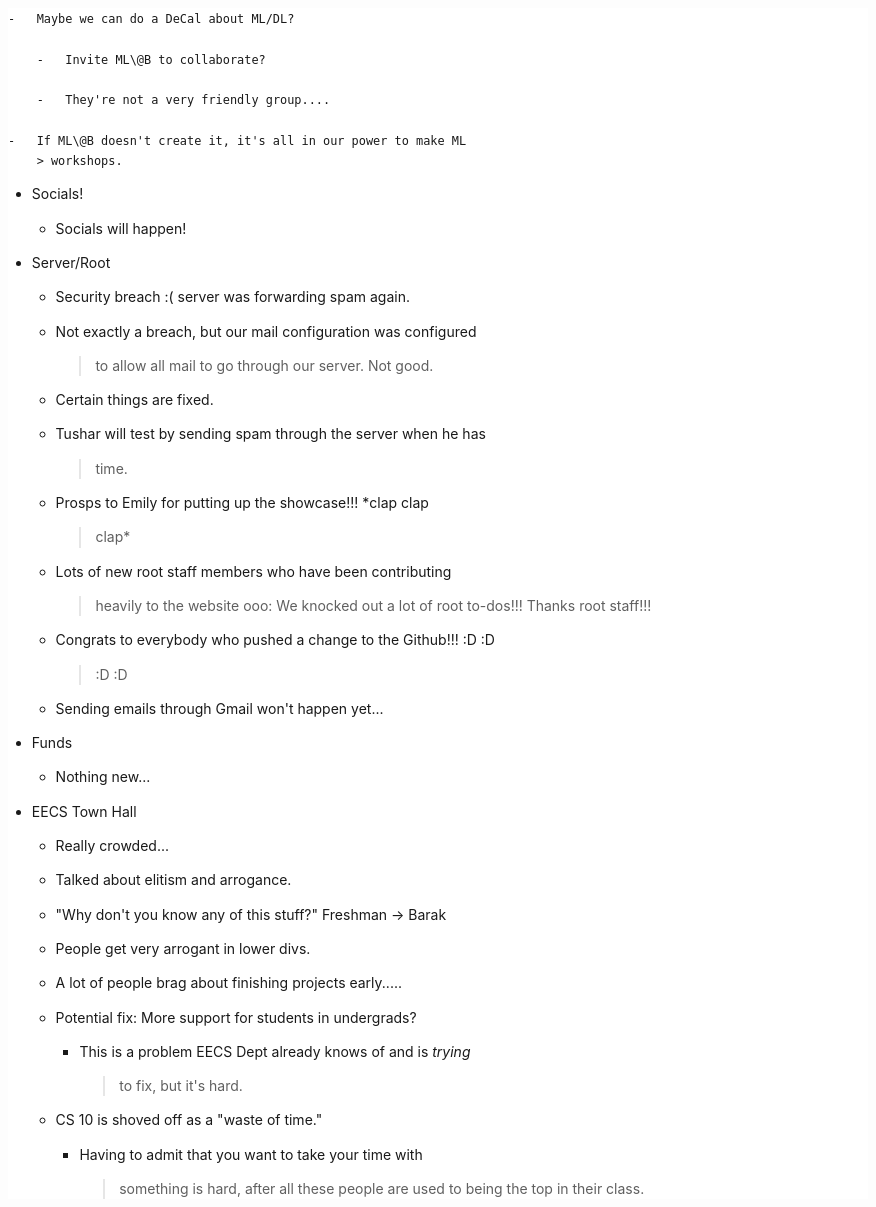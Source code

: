     -   Maybe we can do a DeCal about ML/DL?

        -   Invite ML\@B to collaborate?

        -   They're not a very friendly group....

    -   If ML\@B doesn't create it, it's all in our power to make ML
        > workshops.

-   Socials!

    -   Socials will happen!

-   Server/Root

    -   Security breach :( server was forwarding spam again.

    -   Not exactly a breach, but our mail configuration was configured
        > to allow all mail to go through our server. Not good.

    -   Certain things are fixed.

    -   Tushar will test by sending spam through the server when he has
        > time.

    -   Prosps to Emily for putting up the showcase!!! \*clap clap
        > clap\*

    -   Lots of new root staff members who have been contributing
        > heavily to the website ooo: We knocked out a lot of root
        > to-dos!!! Thanks root staff!!!

    -   Congrats to everybody who pushed a change to the Github!!! :D :D
        > :D :D

    -   Sending emails through Gmail won't happen yet\...

-   Funds

    -   Nothing new...

-   EECS Town Hall

    -   Really crowded...

    -   Talked about elitism and arrogance.

    -   "Why don't you know any of this stuff?" Freshman -\> Barak

    -   People get very arrogant in lower divs.

    -   A lot of people brag about finishing projects early.....

    -   Potential fix: More support for students in undergrads?

        -   This is a problem EECS Dept already knows of and is *trying*
            > to fix, but it's hard.

    -   CS 10 is shoved off as a "waste of time."

        -   Having to admit that you want to take your time with
            > something is hard, after all these people are used to
            > being the top in their class.
